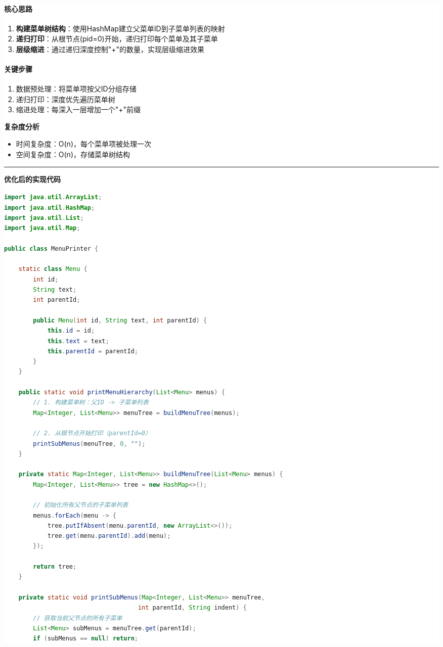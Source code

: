 #### 核心思路
1. **构建菜单树结构**：使用HashMap建立父菜单ID到子菜单列表的映射
2. **递归打印**：从根节点(pid=0)开始，递归打印每个菜单及其子菜单
3. **层级缩进**：通过递归深度控制"+"的数量，实现层级缩进效果

#### 关键步骤
1. 数据预处理：将菜单项按父ID分组存储
2. 递归打印：深度优先遍历菜单树
3. 缩进处理：每深入一层增加一个"+"前缀

**复杂度分析**

- 时间复杂度：O(n)，每个菜单项被处理一次
- 空间复杂度：O(n)，存储菜单树结构

---

**优化后的实现代码**

```java
import java.util.ArrayList;
import java.util.HashMap;
import java.util.List;
import java.util.Map;

public class MenuPrinter {
    
    static class Menu {
        int id;
        String text;
        int parentId;

        public Menu(int id, String text, int parentId) {
            this.id = id;
            this.text = text;
            this.parentId = parentId;
        }
    }

    public static void printMenuHierarchy(List<Menu> menus) {
        // 1. 构建菜单树：父ID -> 子菜单列表
        Map<Integer, List<Menu>> menuTree = buildMenuTree(menus);
        
        // 2. 从根节点开始打印（parentId=0）
        printSubMenus(menuTree, 0, "");
    }

    private static Map<Integer, List<Menu>> buildMenuTree(List<Menu> menus) {
        Map<Integer, List<Menu>> tree = new HashMap<>();
        
        // 初始化所有父节点的子菜单列表
        menus.forEach(menu -> {
            tree.putIfAbsent(menu.parentId, new ArrayList<>());
            tree.get(menu.parentId).add(menu);
        });
        
        return tree;
    }

    private static void printSubMenus(Map<Integer, List<Menu>> menuTree, 
                                     int parentId, String indent) {
        // 获取当前父节点的所有子菜单
        List<Menu> subMenus = menuTree.get(parentId);
        if (subMenus == null) return;

```